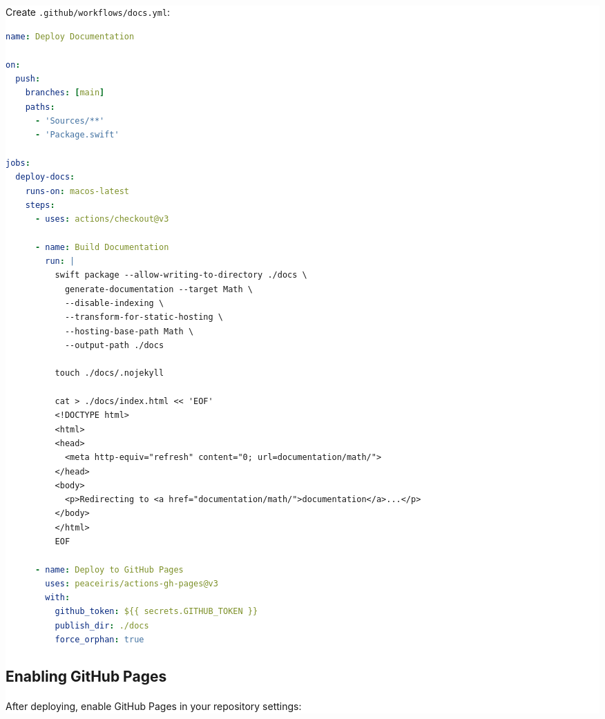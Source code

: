 Create `.github/workflows/docs.yml`:

```yaml
name: Deploy Documentation

on:
  push:
    branches: [main]
    paths:
      - 'Sources/**'
      - 'Package.swift'

jobs:
  deploy-docs:
    runs-on: macos-latest
    steps:
      - uses: actions/checkout@v3

      - name: Build Documentation
        run: |
          swift package --allow-writing-to-directory ./docs \
            generate-documentation --target Math \
            --disable-indexing \
            --transform-for-static-hosting \
            --hosting-base-path Math \
            --output-path ./docs

          touch ./docs/.nojekyll

          cat > ./docs/index.html << 'EOF'
          <!DOCTYPE html>
          <html>
          <head>
            <meta http-equiv="refresh" content="0; url=documentation/math/">
          </head>
          <body>
            <p>Redirecting to <a href="documentation/math/">documentation</a>...</p>
          </body>
          </html>
          EOF

      - name: Deploy to GitHub Pages
        uses: peaceiris/actions-gh-pages@v3
        with:
          github_token: ${{ secrets.GITHUB_TOKEN }}
          publish_dir: ./docs
          force_orphan: true
```

## Enabling GitHub Pages

After deploying, enable GitHub Pages in your repository settings:
